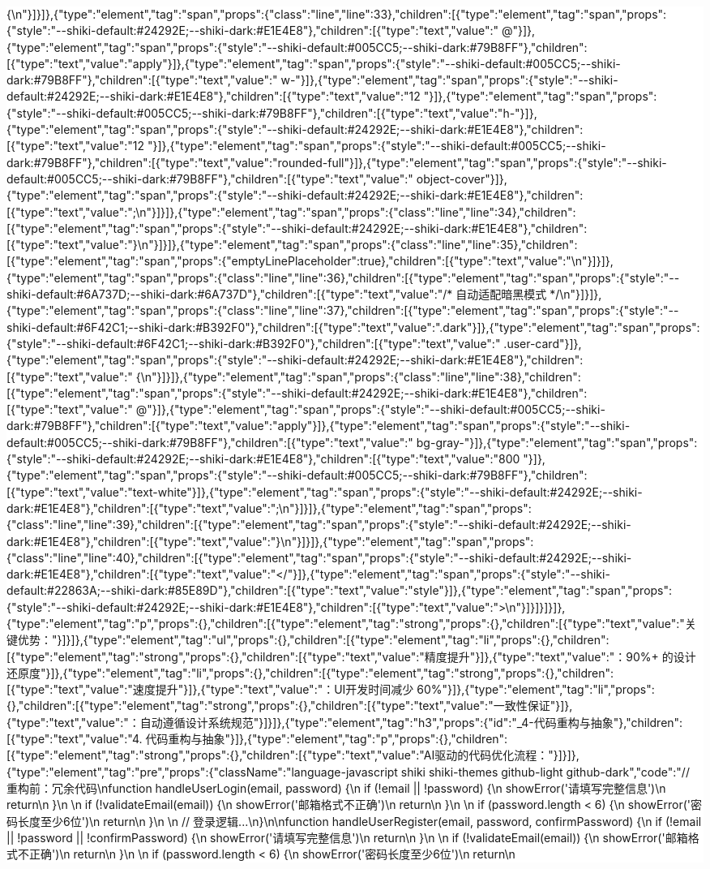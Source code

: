 {\n"}]}]},{"type":"element","tag":"span","props":{"class":"line","line":33},"children":[{"type":"element","tag":"span","props":{"style":"--shiki-default:#24292E;--shiki-dark:#E1E4E8"},"children":[{"type":"text","value":"  @"}]},{"type":"element","tag":"span","props":{"style":"--shiki-default:#005CC5;--shiki-dark:#79B8FF"},"children":[{"type":"text","value":"apply"}]},{"type":"element","tag":"span","props":{"style":"--shiki-default:#005CC5;--shiki-dark:#79B8FF"},"children":[{"type":"text","value":" w-"}]},{"type":"element","tag":"span","props":{"style":"--shiki-default:#24292E;--shiki-dark:#E1E4E8"},"children":[{"type":"text","value":"12 "}]},{"type":"element","tag":"span","props":{"style":"--shiki-default:#005CC5;--shiki-dark:#79B8FF"},"children":[{"type":"text","value":"h-"}]},{"type":"element","tag":"span","props":{"style":"--shiki-default:#24292E;--shiki-dark:#E1E4E8"},"children":[{"type":"text","value":"12 "}]},{"type":"element","tag":"span","props":{"style":"--shiki-default:#005CC5;--shiki-dark:#79B8FF"},"children":[{"type":"text","value":"rounded-full"}]},{"type":"element","tag":"span","props":{"style":"--shiki-default:#005CC5;--shiki-dark:#79B8FF"},"children":[{"type":"text","value":" object-cover"}]},{"type":"element","tag":"span","props":{"style":"--shiki-default:#24292E;--shiki-dark:#E1E4E8"},"children":[{"type":"text","value":";\n"}]}]},{"type":"element","tag":"span","props":{"class":"line","line":34},"children":[{"type":"element","tag":"span","props":{"style":"--shiki-default:#24292E;--shiki-dark:#E1E4E8"},"children":[{"type":"text","value":"}\n"}]}]},{"type":"element","tag":"span","props":{"class":"line","line":35},"children":[{"type":"element","tag":"span","props":{"emptyLinePlaceholder":true},"children":[{"type":"text","value":"\n"}]}]},{"type":"element","tag":"span","props":{"class":"line","line":36},"children":[{"type":"element","tag":"span","props":{"style":"--shiki-default:#6A737D;--shiki-dark:#6A737D"},"children":[{"type":"text","value":"/* 自动适配暗黑模式 */\n"}]}]},{"type":"element","tag":"span","props":{"class":"line","line":37},"children":[{"type":"element","tag":"span","props":{"style":"--shiki-default:#6F42C1;--shiki-dark:#B392F0"},"children":[{"type":"text","value":".dark"}]},{"type":"element","tag":"span","props":{"style":"--shiki-default:#6F42C1;--shiki-dark:#B392F0"},"children":[{"type":"text","value":" .user-card"}]},{"type":"element","tag":"span","props":{"style":"--shiki-default:#24292E;--shiki-dark:#E1E4E8"},"children":[{"type":"text","value":" {\n"}]}]},{"type":"element","tag":"span","props":{"class":"line","line":38},"children":[{"type":"element","tag":"span","props":{"style":"--shiki-default:#24292E;--shiki-dark:#E1E4E8"},"children":[{"type":"text","value":"  @"}]},{"type":"element","tag":"span","props":{"style":"--shiki-default:#005CC5;--shiki-dark:#79B8FF"},"children":[{"type":"text","value":"apply"}]},{"type":"element","tag":"span","props":{"style":"--shiki-default:#005CC5;--shiki-dark:#79B8FF"},"children":[{"type":"text","value":" bg-gray-"}]},{"type":"element","tag":"span","props":{"style":"--shiki-default:#24292E;--shiki-dark:#E1E4E8"},"children":[{"type":"text","value":"800 "}]},{"type":"element","tag":"span","props":{"style":"--shiki-default:#005CC5;--shiki-dark:#79B8FF"},"children":[{"type":"text","value":"text-white"}]},{"type":"element","tag":"span","props":{"style":"--shiki-default:#24292E;--shiki-dark:#E1E4E8"},"children":[{"type":"text","value":";\n"}]}]},{"type":"element","tag":"span","props":{"class":"line","line":39},"children":[{"type":"element","tag":"span","props":{"style":"--shiki-default:#24292E;--shiki-dark:#E1E4E8"},"children":[{"type":"text","value":"}\n"}]}]},{"type":"element","tag":"span","props":{"class":"line","line":40},"children":[{"type":"element","tag":"span","props":{"style":"--shiki-default:#24292E;--shiki-dark:#E1E4E8"},"children":[{"type":"text","value":"</"}]},{"type":"element","tag":"span","props":{"style":"--shiki-default:#22863A;--shiki-dark:#85E89D"},"children":[{"type":"text","value":"style"}]},{"type":"element","tag":"span","props":{"style":"--shiki-default:#24292E;--shiki-dark:#E1E4E8"},"children":[{"type":"text","value":">\n"}]}]}]}]},{"type":"element","tag":"p","props":{},"children":[{"type":"element","tag":"strong","props":{},"children":[{"type":"text","value":"关键优势："}]}]},{"type":"element","tag":"ul","props":{},"children":[{"type":"element","tag":"li","props":{},"children":[{"type":"element","tag":"strong","props":{},"children":[{"type":"text","value":"精度提升"}]},{"type":"text","value":"：90%+ 的设计还原度"}]},{"type":"element","tag":"li","props":{},"children":[{"type":"element","tag":"strong","props":{},"children":[{"type":"text","value":"速度提升"}]},{"type":"text","value":"：UI开发时间减少 60%"}]},{"type":"element","tag":"li","props":{},"children":[{"type":"element","tag":"strong","props":{},"children":[{"type":"text","value":"一致性保证"}]},{"type":"text","value":"：自动遵循设计系统规范"}]}]},{"type":"element","tag":"h3","props":{"id":"_4-代码重构与抽象"},"children":[{"type":"text","value":"4. 代码重构与抽象"}]},{"type":"element","tag":"p","props":{},"children":[{"type":"element","tag":"strong","props":{},"children":[{"type":"text","value":"AI驱动的代码优化流程："}]}]},{"type":"element","tag":"pre","props":{"className":"language-javascript shiki shiki-themes github-light github-dark","code":"// 重构前：冗余代码\nfunction handleUserLogin(email, password) {\n  if (!email || !password) {\n    showError('请填写完整信息')\n    return\n  }\n  \n  if (!validateEmail(email)) {\n    showError('邮箱格式不正确')\n    return\n  }\n  \n  if (password.length < 6) {\n    showError('密码长度至少6位')\n    return\n  }\n  \n  // 登录逻辑...\n}\n\nfunction handleUserRegister(email, password, confirmPassword) {\n  if (!email || !password || !confirmPassword) {\n    showError('请填写完整信息')\n    return\n  }\n  \n  if (!validateEmail(email)) {\n    showError('邮箱格式不正确')\n    return\n  }\n  \n  if (password.length < 6) {\n    showError('密码长度至少6位')\n    return\n